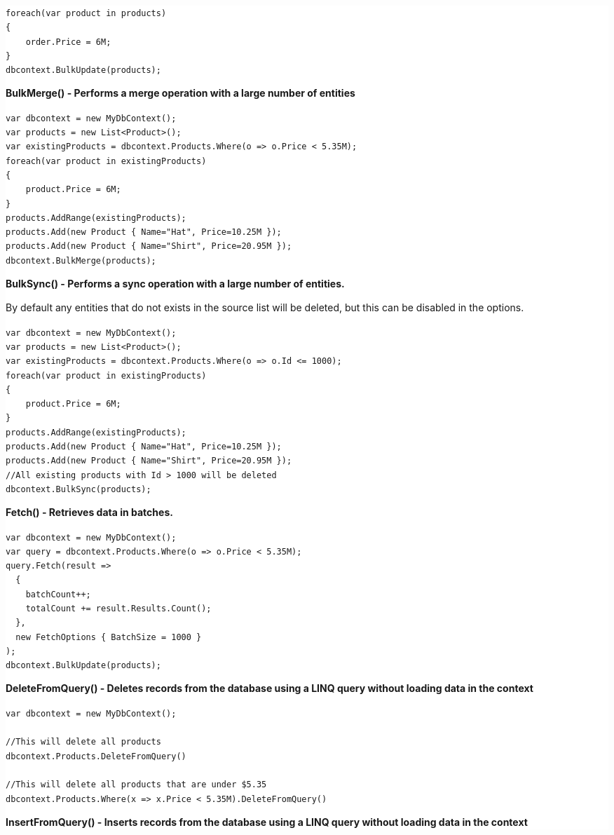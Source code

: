   ```
  foreach(var product in products)
  {
      order.Price = 6M;
  }
  dbcontext.BulkUpdate(products);
  ```
  **BulkMerge() - Performs a merge operation with a large number of entities**
  ```
  var dbcontext = new MyDbContext();
  var products = new List<Product>();
  var existingProducts = dbcontext.Products.Where(o => o.Price < 5.35M);
  foreach(var product in existingProducts)
  {
      product.Price = 6M;
  }
  products.AddRange(existingProducts);
  products.Add(new Product { Name="Hat", Price=10.25M });
  products.Add(new Product { Name="Shirt", Price=20.95M });
  dbcontext.BulkMerge(products);
  ```
   **BulkSync() - Performs a sync operation with a large number of entities.** 
   
   By default any entities that do not exists in the source list will be deleted, but this can be disabled in the options.
  ```
  var dbcontext = new MyDbContext();
  var products = new List<Product>();
  var existingProducts = dbcontext.Products.Where(o => o.Id <= 1000);
  foreach(var product in existingProducts)
  {
      product.Price = 6M;
  }
  products.AddRange(existingProducts);
  products.Add(new Product { Name="Hat", Price=10.25M });
  products.Add(new Product { Name="Shirt", Price=20.95M });
  //All existing products with Id > 1000 will be deleted
  dbcontext.BulkSync(products);
  ```
  **Fetch() - Retrieves data in batches.**  
  ```
  var dbcontext = new MyDbContext();  
  var query = dbcontext.Products.Where(o => o.Price < 5.35M);
  query.Fetch(result =>
    {
      batchCount++;
      totalCount += result.Results.Count();
    }, 
    new FetchOptions { BatchSize = 1000 }
  );
  dbcontext.BulkUpdate(products);
  ```
  **DeleteFromQuery() - Deletes records from the database using a LINQ query without loading data in the context**  
   ``` 
  var dbcontext = new MyDbContext(); 
  
  //This will delete all products  
  dbcontext.Products.DeleteFromQuery() 
  
  //This will delete all products that are under $5.35  
  dbcontext.Products.Where(x => x.Price < 5.35M).DeleteFromQuery()  
```
  **InsertFromQuery() - Inserts records from the database using a LINQ query without loading data in the context**  
   ``` 
   ```